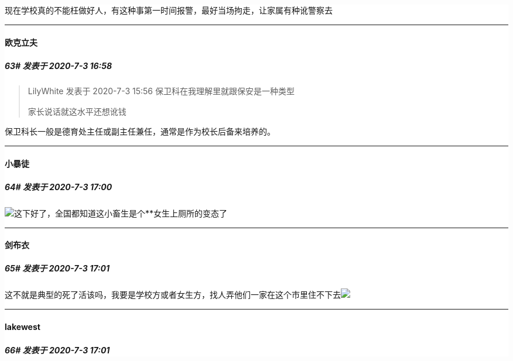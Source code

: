 

现在学校真的不能枉做好人，有这种事第一时间报警，最好当场拘走，让家属有种讹警察去







-----

####  欧克立夫  
##### 63#       发表于 2020-7-3 16:58



<blockquote>LilyWhite 发表于 2020-7-3 15:56
保卫科在我理解里就跟保安是一种类型


家长说话就这水平还想讹钱</blockquote>
保卫科长一般是德育处主任或副主任兼任，通常是作为校长后备来培养的。







-----

####  小暴徒  
##### 64#       发表于 2020-7-3 17:00



<img src="https://static.saraba1st.com/image/smiley/face2017/049.png" referrerpolicy="no-referrer">这下好了，全国都知道这小畜生是个**女生上厕所的变态了







-----

####  剑布衣  
##### 65#       发表于 2020-7-3 17:01




这不就是典型的死了活该吗，我要是学校方或者女生方，找人弄他们一家在这个市里住不下去<img src="https://static.saraba1st.com/image/smiley/face2017/001.png" referrerpolicy="no-referrer">







-----

####  lakewest  
##### 66#       发表于 2020-7-3 17:01


